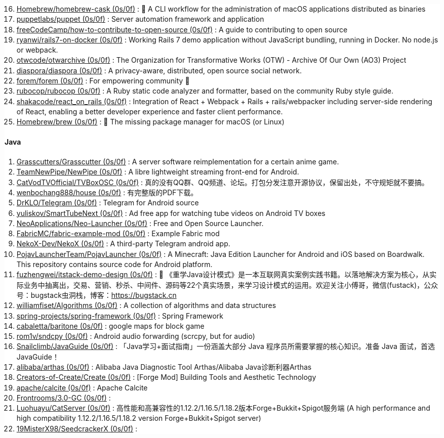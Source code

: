 16. [Homebrew/homebrew-cask (0s/0f)](https://github.com/Homebrew/homebrew-cask) : 🍻 A CLI workflow for the administration of macOS applications distributed as binaries
17. [puppetlabs/puppet (0s/0f)](https://github.com/puppetlabs/puppet) : Server automation framework and application
18. [freeCodeCamp/how-to-contribute-to-open-source (0s/0f)](https://github.com/freeCodeCamp/how-to-contribute-to-open-source) : A guide to contributing to open source
19. [ryanwi/rails7-on-docker (0s/0f)](https://github.com/ryanwi/rails7-on-docker) : Working Rails 7 demo application without JavaScript bundling, running in Docker. No node.js or webpack.
20. [otwcode/otwarchive (0s/0f)](https://github.com/otwcode/otwarchive) : The Organization for Transformative Works (OTW) - Archive Of Our Own (AO3) Project
21. [diaspora/diaspora (0s/0f)](https://github.com/diaspora/diaspora) : A privacy-aware, distributed, open source social network.
22. [forem/forem (0s/0f)](https://github.com/forem/forem) : For empowering community 🌱
23. [rubocop/rubocop (0s/0f)](https://github.com/rubocop/rubocop) : A Ruby static code analyzer and formatter, based on the community Ruby style guide.
24. [shakacode/react_on_rails (0s/0f)](https://github.com/shakacode/react_on_rails) : Integration of React + Webpack + Rails + rails/webpacker including server-side rendering of React, enabling a better developer experience and faster client performance.
25. [Homebrew/brew (0s/0f)](https://github.com/Homebrew/brew) : 🍺 The missing package manager for macOS (or Linux)

#### Java
1. [Grasscutters/Grasscutter (0s/0f)](https://github.com/Grasscutters/Grasscutter) : A server software reimplementation for a certain anime game.
2. [TeamNewPipe/NewPipe (0s/0f)](https://github.com/TeamNewPipe/NewPipe) : A libre lightweight streaming front-end for Android.
3. [CatVodTVOfficial/TVBoxOSC (0s/0f)](https://github.com/CatVodTVOfficial/TVBoxOSC) : 真的没有QQ群、QQ频道、论坛。打包分发注意开源协议，保留出处，不守规矩就不要搞。
4. [wenbochang888/house (0s/0f)](https://github.com/wenbochang888/house) : 有完整版的PDF下载。
5. [DrKLO/Telegram (0s/0f)](https://github.com/DrKLO/Telegram) : Telegram for Android source
6. [yuliskov/SmartTubeNext (0s/0f)](https://github.com/yuliskov/SmartTubeNext) : Ad free app for watching tube videos on Android TV boxes
7. [NeoApplications/Neo-Launcher (0s/0f)](https://github.com/NeoApplications/Neo-Launcher) : Free and Open Source Launcher.
8. [FabricMC/fabric-example-mod (0s/0f)](https://github.com/FabricMC/fabric-example-mod) : Example Fabric mod
9. [NekoX-Dev/NekoX (0s/0f)](https://github.com/NekoX-Dev/NekoX) : A third-party Telegram android app.
10. [PojavLauncherTeam/PojavLauncher (0s/0f)](https://github.com/PojavLauncherTeam/PojavLauncher) : A Minecraft: Java Edition Launcher for Android and iOS based on Boardwalk. This repository contains source code for Android platform.
11. [fuzhengwei/itstack-demo-design (0s/0f)](https://github.com/fuzhengwei/itstack-demo-design) : 🎨 《重学Java设计模式》是一本互联网真实案例实践书籍。以落地解决方案为核心，从实际业务中抽离出，交易、营销、秒杀、中间件、源码等22个真实场景，来学习设计模式的运用。欢迎关注小傅哥，微信(fustack)，公众号：bugstack虫洞栈，博客：https://bugstack.cn
12. [williamfiset/Algorithms (0s/0f)](https://github.com/williamfiset/Algorithms) : A collection of algorithms and data structures
13. [spring-projects/spring-framework (0s/0f)](https://github.com/spring-projects/spring-framework) : Spring Framework
14. [cabaletta/baritone (0s/0f)](https://github.com/cabaletta/baritone) : google maps for block game
15. [rom1v/sndcpy (0s/0f)](https://github.com/rom1v/sndcpy) : Android audio forwarding (scrcpy, but for audio)
16. [Snailclimb/JavaGuide (0s/0f)](https://github.com/Snailclimb/JavaGuide) : 「Java学习+面试指南」一份涵盖大部分 Java 程序员所需要掌握的核心知识。准备 Java 面试，首选 JavaGuide！
17. [alibaba/arthas (0s/0f)](https://github.com/alibaba/arthas) : Alibaba Java Diagnostic Tool Arthas/Alibaba Java诊断利器Arthas
18. [Creators-of-Create/Create (0s/0f)](https://github.com/Creators-of-Create/Create) : [Forge Mod] Building Tools and Aesthetic Technology
19. [apache/calcite (0s/0f)](https://github.com/apache/calcite) : Apache Calcite
20. [Frontrooms/3.0-GC (0s/0f)](https://github.com/Frontrooms/3.0-GC) : 
21. [Luohuayu/CatServer (0s/0f)](https://github.com/Luohuayu/CatServer) : 高性能和高兼容性的1.12.2/1.16.5/1.18.2版本Forge+Bukkit+Spigot服务端 (A high performance and high compatibility 1.12.2/1.16.5/1.18.2 version Forge+Bukkit+Spigot server)
22. [19MisterX98/SeedcrackerX (0s/0f)](https://github.com/19MisterX98/SeedcrackerX) : 